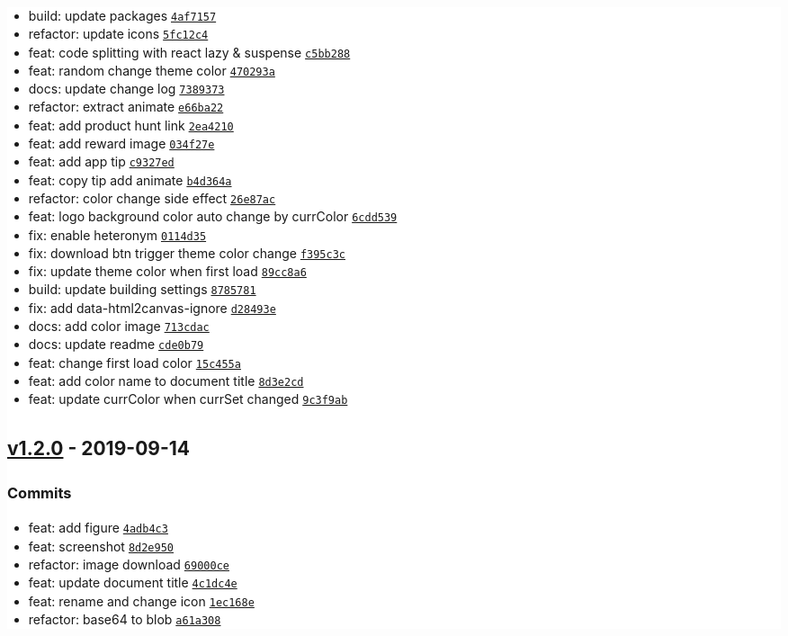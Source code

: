 - build: update packages [`4af7157`](https://github.com/zerosoul/chinese-colors/commit/4af71576956bf98903bcf9ff7b15f5d7eeb7cb81)
- refactor: update icons [`5fc12c4`](https://github.com/zerosoul/chinese-colors/commit/5fc12c4fef2a96a33c5d6a3dbf510d08d050cfee)
- feat: code splitting with react lazy & suspense [`c5bb288`](https://github.com/zerosoul/chinese-colors/commit/c5bb2883d7a42b19c5a76e4813b74d3ab543d258)
- feat: random change theme color [`470293a`](https://github.com/zerosoul/chinese-colors/commit/470293a522324aa8fbb1ac21e579c980f3218fd8)
- docs: update change log [`7389373`](https://github.com/zerosoul/chinese-colors/commit/7389373a926c18d741c5a0c1a9d124273035ac9d)
- refactor: extract animate [`e66ba22`](https://github.com/zerosoul/chinese-colors/commit/e66ba22cfca5f16ef99e896309e08c1476191584)
- feat: add product hunt link [`2ea4210`](https://github.com/zerosoul/chinese-colors/commit/2ea42107c65e9d78d393fd46cc169df0bf09e994)
- feat: add reward image [`034f27e`](https://github.com/zerosoul/chinese-colors/commit/034f27e8c8921294c7def257814f8a2486e191a2)
- feat: add app tip [`c9327ed`](https://github.com/zerosoul/chinese-colors/commit/c9327ed11f82484588b5f557c4d8c8aea0f14da4)
- feat: copy tip add animate [`b4d364a`](https://github.com/zerosoul/chinese-colors/commit/b4d364a6ccf4bc49f3f313a5da452045754f7090)
- refactor: color change side effect [`26e87ac`](https://github.com/zerosoul/chinese-colors/commit/26e87ac353af053e48014017fad21b94c7150d81)
- feat: logo background color auto change by currColor [`6cdd539`](https://github.com/zerosoul/chinese-colors/commit/6cdd539b24afe2170ea0ad837dc490f06e458610)
- fix: enable heteronym [`0114d35`](https://github.com/zerosoul/chinese-colors/commit/0114d3536609e97e61233b9cbb494da10934c921)
- fix: download btn trigger theme color change [`f395c3c`](https://github.com/zerosoul/chinese-colors/commit/f395c3cb31fb9f904a8cab54ed095ce3f18d9e00)
- fix: update theme color when first load [`89cc8a6`](https://github.com/zerosoul/chinese-colors/commit/89cc8a60a2bcc9d0c3b7a0c8a4122fd448b5e6be)
- build: update building settings [`8785781`](https://github.com/zerosoul/chinese-colors/commit/8785781cd3f4511f3460302b0560a5d2448afb8c)
- fix: add data-html2canvas-ignore [`d28493e`](https://github.com/zerosoul/chinese-colors/commit/d28493e0db4770c72b9aec658cfcd8c8bf70ddfe)
- docs: add color image [`713cdac`](https://github.com/zerosoul/chinese-colors/commit/713cdace74f9ea54bdfd39ad3f23ef649ac8f3c5)
- docs: update readme [`cde0b79`](https://github.com/zerosoul/chinese-colors/commit/cde0b794730172a3118d8c9505d10882888bf868)
- feat: change first load color [`15c455a`](https://github.com/zerosoul/chinese-colors/commit/15c455a50786378ffab0540ab246c65bd2467b93)
- feat: add color name to document title [`8d3e2cd`](https://github.com/zerosoul/chinese-colors/commit/8d3e2cd3cc27fe99073e9ce0d9b7d13eaea24051)
- feat: update currColor when currSet changed [`9c3f9ab`](https://github.com/zerosoul/chinese-colors/commit/9c3f9aba04298a7f4aa1004b79c6ce2fd9c68cd7)

## [v1.2.0](https://github.com/zerosoul/chinese-colors/compare/v1.1.0...v1.2.0) - 2019-09-14

### Commits

- feat: add figure [`4adb4c3`](https://github.com/zerosoul/chinese-colors/commit/4adb4c35f8d1a22a783c571fa7d6050c4c4a4382)
- feat: screenshot [`8d2e950`](https://github.com/zerosoul/chinese-colors/commit/8d2e950e408ccba60b567457b3db793ded436964)
- refactor: image download [`69000ce`](https://github.com/zerosoul/chinese-colors/commit/69000ce118035833f5d6769182ea828944c4684d)
- feat: update document title [`4c1dc4e`](https://github.com/zerosoul/chinese-colors/commit/4c1dc4e2712d6b5f3de9aefd2fb9b8f62b90915b)
- feat: rename and change icon [`1ec168e`](https://github.com/zerosoul/chinese-colors/commit/1ec168eb5650c9efcca05246ab77fe5c06ac0a96)
- refactor: base64 to blob [`a61a308`](https://github.com/zerosoul/chinese-colors/commit/a61a308b6a084f74c9e11b62dfd22d21f764975b)